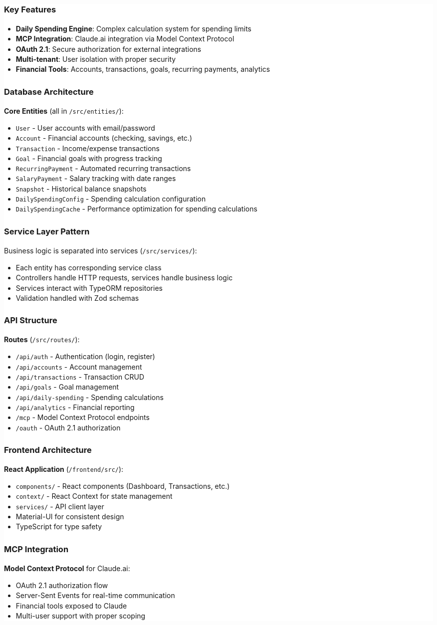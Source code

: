 ### Key Features
- **Daily Spending Engine**: Complex calculation system for spending limits
- **MCP Integration**: Claude.ai integration via Model Context Protocol
- **OAuth 2.1**: Secure authorization for external integrations
- **Multi-tenant**: User isolation with proper security
- **Financial Tools**: Accounts, transactions, goals, recurring payments, analytics

### Database Architecture
**Core Entities** (all in `/src/entities/`):
- `User` - User accounts with email/password
- `Account` - Financial accounts (checking, savings, etc.)
- `Transaction` - Income/expense transactions
- `Goal` - Financial goals with progress tracking
- `RecurringPayment` - Automated recurring transactions
- `SalaryPayment` - Salary tracking with date ranges
- `Snapshot` - Historical balance snapshots
- `DailySpendingConfig` - Spending calculation configuration
- `DailySpendingCache` - Performance optimization for spending calculations

### Service Layer Pattern
Business logic is separated into services (`/src/services/`):
- Each entity has corresponding service class
- Controllers handle HTTP requests, services handle business logic
- Services interact with TypeORM repositories
- Validation handled with Zod schemas

### API Structure
**Routes** (`/src/routes/`):
- `/api/auth` - Authentication (login, register)
- `/api/accounts` - Account management
- `/api/transactions` - Transaction CRUD
- `/api/goals` - Goal management
- `/api/daily-spending` - Spending calculations
- `/api/analytics` - Financial reporting
- `/mcp` - Model Context Protocol endpoints
- `/oauth` - OAuth 2.1 authorization

### Frontend Architecture
**React Application** (`/frontend/src/`):
- `components/` - React components (Dashboard, Transactions, etc.)
- `context/` - React Context for state management
- `services/` - API client layer
- Material-UI for consistent design
- TypeScript for type safety

### MCP Integration
**Model Context Protocol** for Claude.ai:
- OAuth 2.1 authorization flow
- Server-Sent Events for real-time communication
- Financial tools exposed to Claude
- Multi-user support with proper scoping
